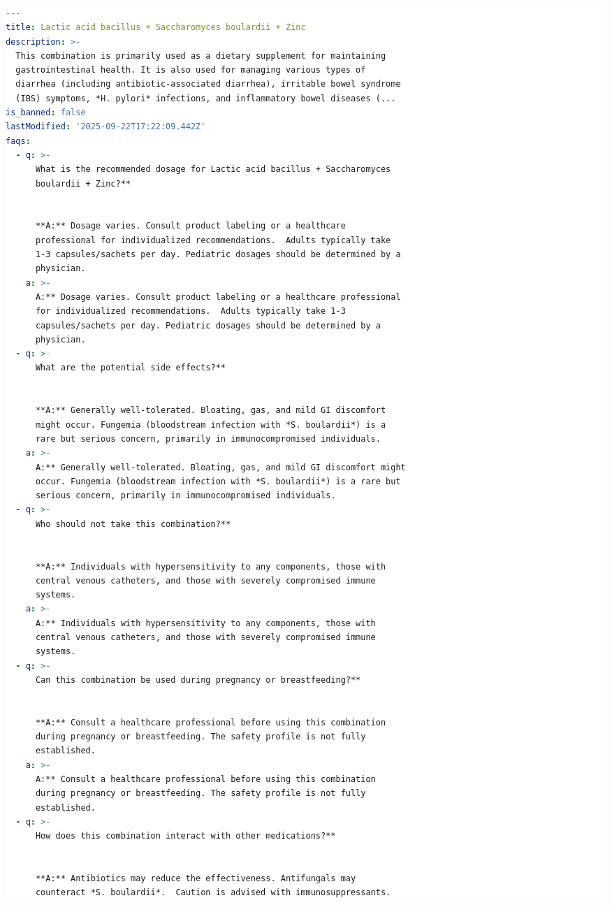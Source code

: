 ```yaml
---
title: Lactic acid bacillus + Saccharomyces boulardii + Zinc
description: >-
  This combination is primarily used as a dietary supplement for maintaining
  gastrointestinal health. It is also used for managing various types of
  diarrhea (including antibiotic-associated diarrhea), irritable bowel syndrome
  (IBS) symptoms, *H. pylori* infections, and inflammatory bowel diseases (...
is_banned: false
lastModified: '2025-09-22T17:22:09.442Z'
faqs:
  - q: >-
      What is the recommended dosage for Lactic acid bacillus + Saccharomyces
      boulardii + Zinc?**


      **A:** Dosage varies. Consult product labeling or a healthcare
      professional for individualized recommendations.  Adults typically take
      1-3 capsules/sachets per day. Pediatric dosages should be determined by a
      physician.
    a: >-
      A:** Dosage varies. Consult product labeling or a healthcare professional
      for individualized recommendations.  Adults typically take 1-3
      capsules/sachets per day. Pediatric dosages should be determined by a
      physician.
  - q: >-
      What are the potential side effects?**


      **A:** Generally well-tolerated. Bloating, gas, and mild GI discomfort
      might occur. Fungemia (bloodstream infection with *S. boulardii*) is a
      rare but serious concern, primarily in immunocompromised individuals.
    a: >-
      A:** Generally well-tolerated. Bloating, gas, and mild GI discomfort might
      occur. Fungemia (bloodstream infection with *S. boulardii*) is a rare but
      serious concern, primarily in immunocompromised individuals.
  - q: >-
      Who should not take this combination?**


      **A:** Individuals with hypersensitivity to any components, those with
      central venous catheters, and those with severely compromised immune
      systems.
    a: >-
      A:** Individuals with hypersensitivity to any components, those with
      central venous catheters, and those with severely compromised immune
      systems.
  - q: >-
      Can this combination be used during pregnancy or breastfeeding?**


      **A:** Consult a healthcare professional before using this combination
      during pregnancy or breastfeeding. The safety profile is not fully
      established.
    a: >-
      A:** Consult a healthcare professional before using this combination
      during pregnancy or breastfeeding. The safety profile is not fully
      established.
  - q: >-
      How does this combination interact with other medications?**


      **A:** Antibiotics may reduce the effectiveness. Antifungals may
      counteract *S. boulardii*.  Caution is advised with immunosuppressants.
```